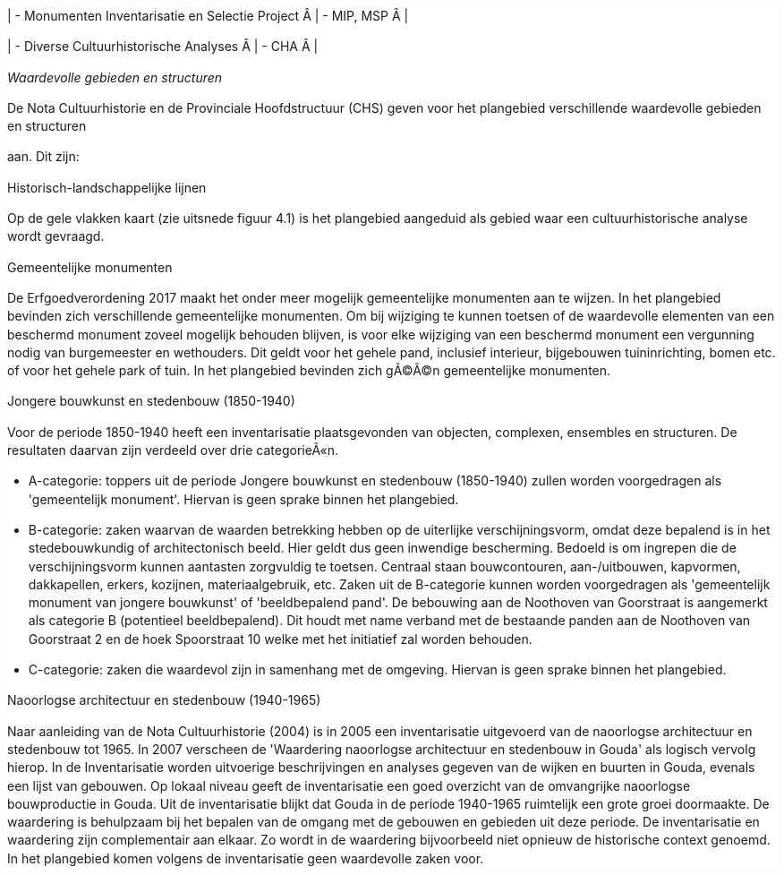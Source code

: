 | \- Monumenten Inventarisatie en Selectie Project    Â | \- MIP, MSP   Â |

| \- Diverse Cultuurhistorische Analyses    Â | \- CHA   Â |

*Waardevolle gebieden en structuren*

De Nota Cultuurhistorie en de Provinciale Hoofdstructuur (CHS) geven voor het plangebied verschillende waardevolle gebieden en structuren

aan. Dit zijn:

Historisch\-landschappelijke lijnen

Op de gele vlakken kaart (zie uitsnede figuur 4\.1\) is het plangebied aangeduid als gebied waar een cultuurhistorische analyse wordt gevraagd.

Gemeentelijke monumenten

De Erfgoedverordening 2017 maakt het onder meer mogelijk gemeentelijke monumenten aan te wijzen. In het plangebied bevinden zich verschillende gemeentelijke monumenten. Om bij wijziging te kunnen toetsen of de waardevolle elementen van een beschermd monument zoveel mogelijk behouden blijven, is voor elke wijziging van een beschermd monument een vergunning nodig van burgemeester en wethouders. Dit geldt voor het gehele pand, inclusief interieur, bijgebouwen tuininrichting, bomen etc. of voor het gehele park of tuin. In het plangebied bevinden zich gÃ©Ã©n gemeentelijke monumenten.

Jongere bouwkunst en stedenbouw (1850\-1940\)

Voor de periode 1850\-1940 heeft een inventarisatie plaatsgevonden van objecten, complexen, ensembles en structuren. De resultaten daarvan zijn verdeeld over drie categorieÃ«n.

* A\-categorie: toppers uit de periode Jongere bouwkunst en stedenbouw (1850\-1940\) zullen worden voorgedragen als 'gemeentelijk monument'. Hiervan is geen sprake binnen het plangebied.

* B\-categorie: zaken waarvan de waarden betrekking hebben op de uiterlijke verschijningsvorm, omdat deze bepalend is in het stedebouwkundig of architectonisch beeld. Hier geldt dus geen inwendige bescherming. Bedoeld is om ingrepen die de verschijningsvorm kunnen aantasten zorgvuldig te toetsen. Centraal staan bouwcontouren, aan\-/uitbouwen, kapvormen, dakkapellen, erkers, kozijnen, materiaalgebruik, etc. Zaken uit de B\-categorie kunnen worden voorgedragen als 'gemeentelijk monument van jongere bouwkunst' of 'beeldbepalend pand'. De bebouwing aan de Noothoven van Goorstraat is aangemerkt als categorie B (potentieel beeldbepalend). Dit houdt met name verband met de bestaande panden aan de Noothoven van Goorstraat 2 en de hoek Spoorstraat 10 welke met het initiatief zal worden behouden.

* C\-categorie: zaken die waardevol zijn in samenhang met de omgeving. Hiervan is geen sprake binnen het plangebied.

Naoorlogse architectuur en stedenbouw (1940\-1965\)

Naar aanleiding van de Nota Cultuurhistorie (2004\) is in 2005 een inventarisatie uitgevoerd van de naoorlogse architectuur en stedenbouw tot 1965\. In 2007 verscheen de 'Waardering naoorlogse architectuur en stedenbouw in Gouda' als logisch vervolg hierop. In de Inventarisatie worden uitvoerige beschrijvingen en analyses gegeven van de wijken en buurten in Gouda, evenals een lijst van gebouwen. Op lokaal niveau geeft de inventarisatie een goed overzicht van de omvangrijke naoorlogse bouwproductie in Gouda. Uit de inventarisatie blijkt dat Gouda in de periode 1940\-1965 ruimtelijk een grote groei doormaakte. De waardering is behulpzaam bij het bepalen van de omgang met de gebouwen en gebieden uit deze periode. De inventarisatie en waardering zijn complementair aan elkaar. Zo wordt in de waardering bijvoorbeeld niet opnieuw de historische context genoemd. In het plangebied komen volgens de inventarisatie geen waardevolle zaken voor.
